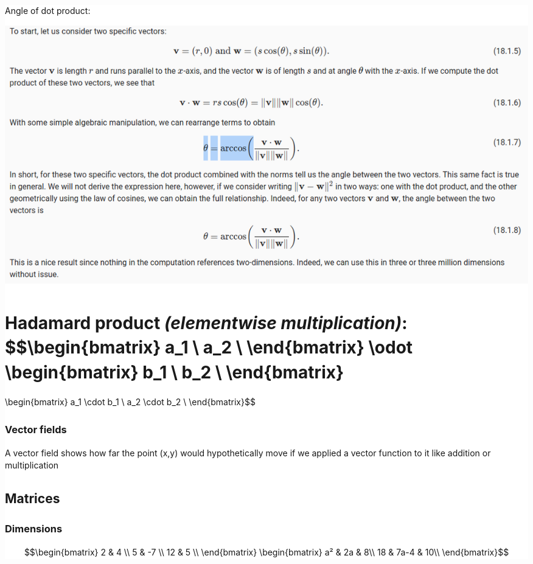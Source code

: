 Angle of dot product:

![/assets/img/2021-05-02/Untitled%202.png](/assets/img/2021-05-02/Untitled%202.png)

Hadamard product *(elementwise multiplication)*: $$\begin{bmatrix}
a_1 \\
a_2 \\
\end{bmatrix}
 \odot
\begin{bmatrix}
b_1 \\
b_2 \\
\end{bmatrix}
=
\begin{bmatrix}
a_1 \cdot b_1 \\
a_2 \cdot b_2 \\
\end{bmatrix}$$

### Vector fields

A vector field shows how far the point (x,y) would hypothetically move if we applied a vector function to it like addition or multiplication

## Matrices

### Dimensions

$$\begin{bmatrix}
2 & 4 \\
5 & -7 \\
12 & 5 \\
\end{bmatrix}
\begin{bmatrix}
a² & 2a & 8\\
18 & 7a-4 & 10\\
\end{bmatrix}$$
